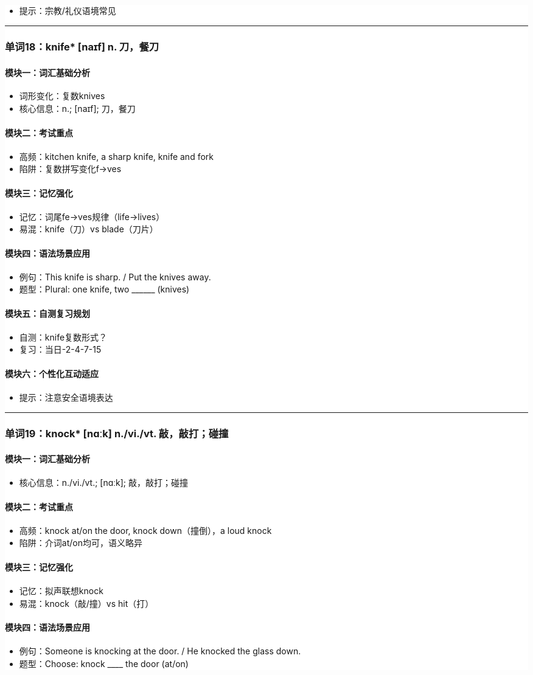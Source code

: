- 提示：宗教/礼仪语境常见

---

### 单词18：knife* [naɪf] n. 刀，餐刀

#### 模块一：词汇基础分析

- 词形变化：复数knives
- 核心信息：n.; [naɪf]; 刀，餐刀

#### 模块二：考试重点

- 高频：kitchen knife, a sharp knife, knife and fork
- 陷阱：复数拼写变化f→ves

#### 模块三：记忆强化

- 记忆：词尾fe→ves规律（life→lives）
- 易混：knife（刀）vs blade（刀片）

#### 模块四：语法场景应用

- 例句：This knife is sharp. / Put the knives away.
- 题型：Plural: one knife, two ______ (knives)

#### 模块五：自测复习规划

- 自测：knife复数形式？
- 复习：当日-2-4-7-15

#### 模块六：个性化互动适应

- 提示：注意安全语境表达

---

### 单词19：knock* [nɑːk] n./vi./vt. 敲，敲打；碰撞

#### 模块一：词汇基础分析

- 核心信息：n./vi./vt.; [nɑːk]; 敲，敲打；碰撞

#### 模块二：考试重点

- 高频：knock at/on the door, knock down（撞倒），a loud knock
- 陷阱：介词at/on均可，语义略异

#### 模块三：记忆强化

- 记忆：拟声联想knock
- 易混：knock（敲/撞）vs hit（打）

#### 模块四：语法场景应用

- 例句：Someone is knocking at the door. / He knocked the glass down.
- 题型：Choose: knock ____ the door (at/on)
